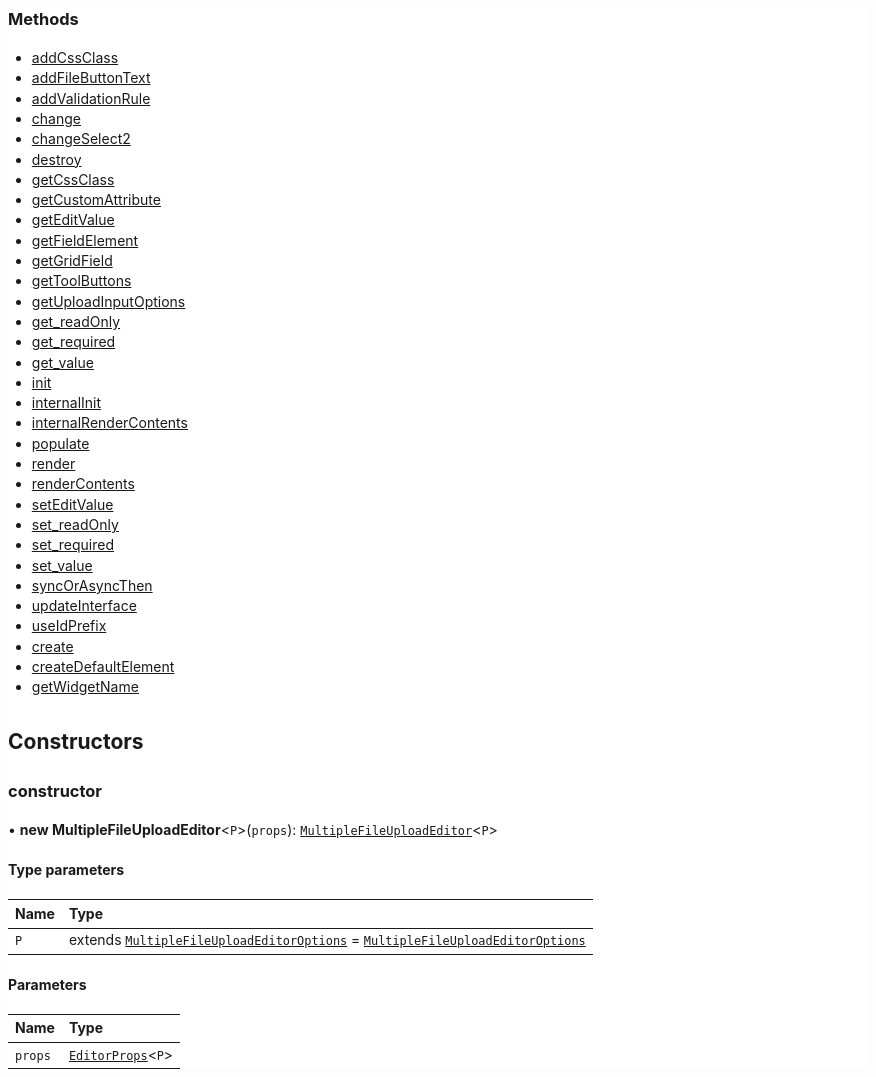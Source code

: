 ### Methods

- [addCssClass](MultipleFileUploadEditor.md#addcssclass)
- [addFileButtonText](MultipleFileUploadEditor.md#addfilebuttontext)
- [addValidationRule](MultipleFileUploadEditor.md#addvalidationrule)
- [change](MultipleFileUploadEditor.md#change)
- [changeSelect2](MultipleFileUploadEditor.md#changeselect2)
- [destroy](MultipleFileUploadEditor.md#destroy)
- [getCssClass](MultipleFileUploadEditor.md#getcssclass)
- [getCustomAttribute](MultipleFileUploadEditor.md#getcustomattribute)
- [getEditValue](MultipleFileUploadEditor.md#geteditvalue)
- [getFieldElement](MultipleFileUploadEditor.md#getfieldelement)
- [getGridField](MultipleFileUploadEditor.md#getgridfield)
- [getToolButtons](MultipleFileUploadEditor.md#gettoolbuttons)
- [getUploadInputOptions](MultipleFileUploadEditor.md#getuploadinputoptions)
- [get\_readOnly](MultipleFileUploadEditor.md#get_readonly)
- [get\_required](MultipleFileUploadEditor.md#get_required)
- [get\_value](MultipleFileUploadEditor.md#get_value)
- [init](MultipleFileUploadEditor.md#init)
- [internalInit](MultipleFileUploadEditor.md#internalinit)
- [internalRenderContents](MultipleFileUploadEditor.md#internalrendercontents)
- [populate](MultipleFileUploadEditor.md#populate)
- [render](MultipleFileUploadEditor.md#render)
- [renderContents](MultipleFileUploadEditor.md#rendercontents)
- [setEditValue](MultipleFileUploadEditor.md#seteditvalue)
- [set\_readOnly](MultipleFileUploadEditor.md#set_readonly)
- [set\_required](MultipleFileUploadEditor.md#set_required)
- [set\_value](MultipleFileUploadEditor.md#set_value)
- [syncOrAsyncThen](MultipleFileUploadEditor.md#syncorasyncthen)
- [updateInterface](MultipleFileUploadEditor.md#updateinterface)
- [useIdPrefix](MultipleFileUploadEditor.md#useidprefix)
- [create](MultipleFileUploadEditor.md#create)
- [createDefaultElement](MultipleFileUploadEditor.md#createdefaultelement)
- [getWidgetName](MultipleFileUploadEditor.md#getwidgetname)

## Constructors

### constructor

• **new MultipleFileUploadEditor**\<`P`\>(`props`): [`MultipleFileUploadEditor`](MultipleFileUploadEditor.md)\<`P`\>

#### Type parameters

| Name | Type |
| :------ | :------ |
| `P` | extends [`MultipleFileUploadEditorOptions`](../interfaces/MultipleFileUploadEditorOptions.md) = [`MultipleFileUploadEditorOptions`](../interfaces/MultipleFileUploadEditorOptions.md) |

#### Parameters

| Name | Type |
| :------ | :------ |
| `props` | [`EditorProps`](../README.md#editorprops)\<`P`\> |
